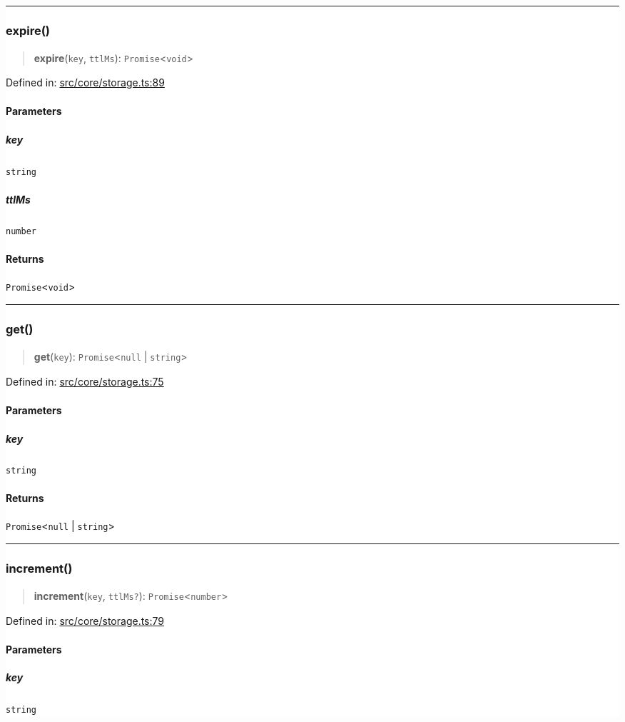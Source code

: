 ***

### expire()

> **expire**(`key`, `ttlMs`): `Promise`\<`void`\>

Defined in: [src/core/storage.ts:89](https://github.com/saoudi-h/next-limit/blob/f416490a04def3b4fa337260ecf1c729b660c4a7/src/core/storage.ts#L89)

#### Parameters

##### key

`string`

##### ttlMs

`number`

#### Returns

`Promise`\<`void`\>

***

### get()

> **get**(`key`): `Promise`\<`null` \| `string`\>

Defined in: [src/core/storage.ts:75](https://github.com/saoudi-h/next-limit/blob/f416490a04def3b4fa337260ecf1c729b660c4a7/src/core/storage.ts#L75)

#### Parameters

##### key

`string`

#### Returns

`Promise`\<`null` \| `string`\>

***

### increment()

> **increment**(`key`, `ttlMs?`): `Promise`\<`number`\>

Defined in: [src/core/storage.ts:79](https://github.com/saoudi-h/next-limit/blob/f416490a04def3b4fa337260ecf1c729b660c4a7/src/core/storage.ts#L79)

#### Parameters

##### key

`string`
